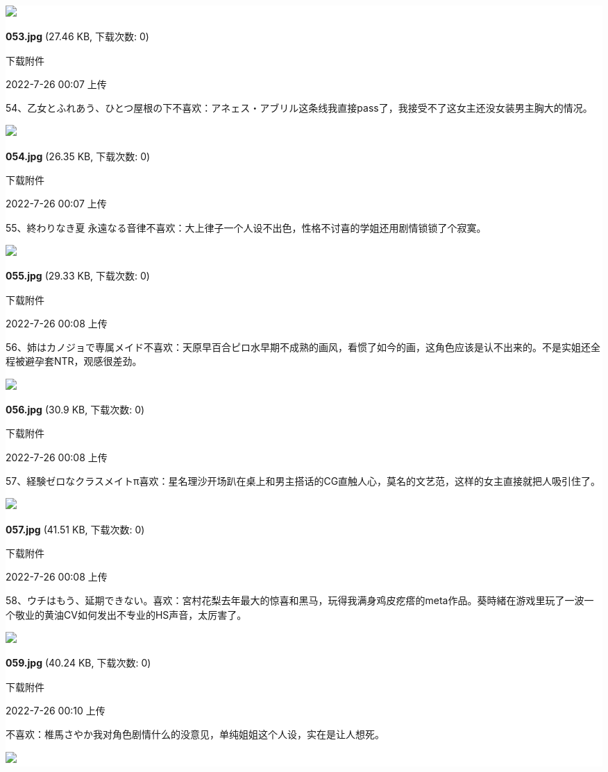 <img src="https://img.saraba1st.com/forum/202207/26/000729s8m3juuxfz8jdd9g.jpg" referrerpolicy="no-referrer">

<strong>053.jpg</strong> (27.46 KB, 下载次数: 0)

下载附件

2022-7-26 00:07 上传

54、乙女とふれあう、ひとつ屋根の下不喜欢：アネェス・アブリル这条线我直接pass了，我接受不了这女主还没女装男主胸大的情况。

<img src="https://img.saraba1st.com/forum/202207/26/000742b5nh02ejndlgjd4i.jpg" referrerpolicy="no-referrer">

<strong>054.jpg</strong> (26.35 KB, 下载次数: 0)

下载附件

2022-7-26 00:07 上传

55、終わりなき夏 永遠なる音律不喜欢：大上律子一个人设不出色，性格不讨喜的学姐还用剧情锁锁了个寂寞。

<img src="https://img.saraba1st.com/forum/202207/26/000800h8i9nvomlf0odv0m.jpg" referrerpolicy="no-referrer">

<strong>055.jpg</strong> (29.33 KB, 下载次数: 0)

下载附件

2022-7-26 00:08 上传

56、姉はカノジョで専属メイド不喜欢：天原早百合ピロ水早期不成熟的画风，看惯了如今的画，这角色应该是认不出来的。不是实姐还全程被避孕套NTR，观感很差劲。

<img src="https://img.saraba1st.com/forum/202207/26/000810fjsojvjnnvvyvsvj.jpg" referrerpolicy="no-referrer">

<strong>056.jpg</strong> (30.9 KB, 下载次数: 0)

下载附件

2022-7-26 00:08 上传

57、経験ゼロなクラスメイトπ喜欢：星名理沙开场趴在桌上和男主搭话的CG直触人心，莫名的文艺范，这样的女主直接就把人吸引住了。

<img src="https://img.saraba1st.com/forum/202207/26/000821kx3sale3ceecrxhl.jpg" referrerpolicy="no-referrer">

<strong>057.jpg</strong> (41.51 KB, 下载次数: 0)

下载附件

2022-7-26 00:08 上传

58、ウチはもう、延期できない。喜欢：宮村花梨去年最大的惊喜和黑马，玩得我满身鸡皮疙瘩的meta作品。葵時緒在游戏里玩了一波一个敬业的黄油CV如何发出不专业的HS声音，太厉害了。

<img src="https://img.saraba1st.com/forum/202207/26/001011oaiopypo0c7tz0y0.jpg" referrerpolicy="no-referrer">

<strong>059.jpg</strong> (40.24 KB, 下载次数: 0)

下载附件

2022-7-26 00:10 上传

不喜欢：椎馬さやか我对角色剧情什么的没意见，单纯姐姐这个人设，实在是让人想死。

<img src="https://img.saraba1st.com/forum/202207/26/000930hkzunmmn5tkk6kvv.jpg" referrerpolicy="no-referrer">

